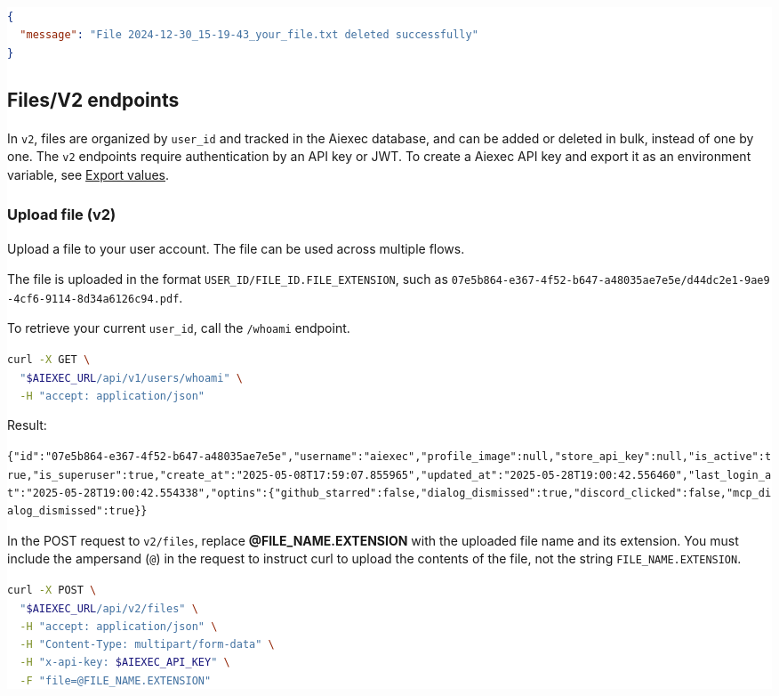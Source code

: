   </TabItem>
  <TabItem value="result" label="Result">

```json
{
  "message": "File 2024-12-30_15-19-43_your_file.txt deleted successfully"
}
```

  </TabItem>
</Tabs>

## Files/V2 endpoints

In `v2`, files are organized by `user_id` and tracked in the Aiexec database, and can be added or deleted in bulk, instead of one by one.
The `v2` endpoints require authentication by an API key or JWT.
To create a Aiexec API key and export it as an environment variable, see [Export values](#export-values).

### Upload file (v2)

Upload a file to your user account. The file can be used across multiple flows.

The file is uploaded in the format `USER_ID/FILE_ID.FILE_EXTENSION`, such as `07e5b864-e367-4f52-b647-a48035ae7e5e/d44dc2e1-9ae9-4cf6-9114-8d34a6126c94.pdf`.

To retrieve your current `user_id`, call the `/whoami` endpoint.
```bash
curl -X GET \
  "$AIEXEC_URL/api/v1/users/whoami" \
  -H "accept: application/json"
```

Result:
```
{"id":"07e5b864-e367-4f52-b647-a48035ae7e5e","username":"aiexec","profile_image":null,"store_api_key":null,"is_active":true,"is_superuser":true,"create_at":"2025-05-08T17:59:07.855965","updated_at":"2025-05-28T19:00:42.556460","last_login_at":"2025-05-28T19:00:42.554338","optins":{"github_starred":false,"dialog_dismissed":true,"discord_clicked":false,"mcp_dialog_dismissed":true}}
```

In the POST request to `v2/files`, replace **@FILE_NAME.EXTENSION** with the uploaded file name and its extension.
You must include the ampersand (`@`) in the request to instruct curl to upload the contents of the file, not the string `FILE_NAME.EXTENSION`.

<Tabs>
  <TabItem value="curl" label="curl" default>

```bash
curl -X POST \
  "$AIEXEC_URL/api/v2/files" \
  -H "accept: application/json" \
  -H "Content-Type: multipart/form-data" \
  -H "x-api-key: $AIEXEC_API_KEY" \
  -F "file=@FILE_NAME.EXTENSION"
```

